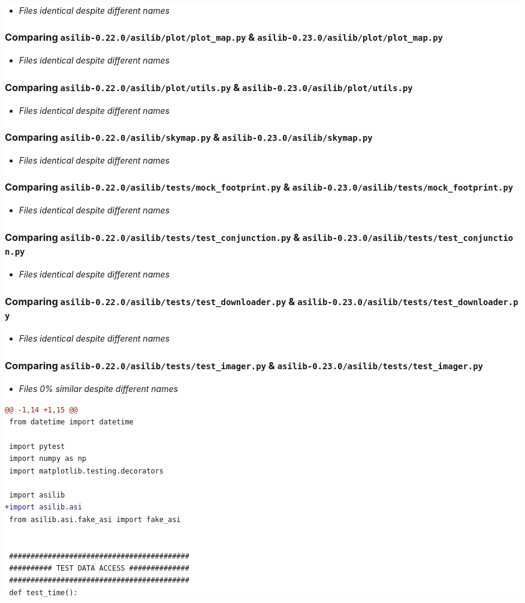  * *Files identical despite different names*

### Comparing `asilib-0.22.0/asilib/plot/plot_map.py` & `asilib-0.23.0/asilib/plot/plot_map.py`

 * *Files identical despite different names*

### Comparing `asilib-0.22.0/asilib/plot/utils.py` & `asilib-0.23.0/asilib/plot/utils.py`

 * *Files identical despite different names*

### Comparing `asilib-0.22.0/asilib/skymap.py` & `asilib-0.23.0/asilib/skymap.py`

 * *Files identical despite different names*

### Comparing `asilib-0.22.0/asilib/tests/mock_footprint.py` & `asilib-0.23.0/asilib/tests/mock_footprint.py`

 * *Files identical despite different names*

### Comparing `asilib-0.22.0/asilib/tests/test_conjunction.py` & `asilib-0.23.0/asilib/tests/test_conjunction.py`

 * *Files identical despite different names*

### Comparing `asilib-0.22.0/asilib/tests/test_downloader.py` & `asilib-0.23.0/asilib/tests/test_downloader.py`

 * *Files identical despite different names*

### Comparing `asilib-0.22.0/asilib/tests/test_imager.py` & `asilib-0.23.0/asilib/tests/test_imager.py`

 * *Files 0% similar despite different names*

```diff
@@ -1,14 +1,15 @@
 from datetime import datetime
 
 import pytest
 import numpy as np
 import matplotlib.testing.decorators
 
 import asilib
+import asilib.asi
 from asilib.asi.fake_asi import fake_asi
 
 
 ##########################################
 ########## TEST DATA ACCESS ##############
 ##########################################
 def test_time():
```
